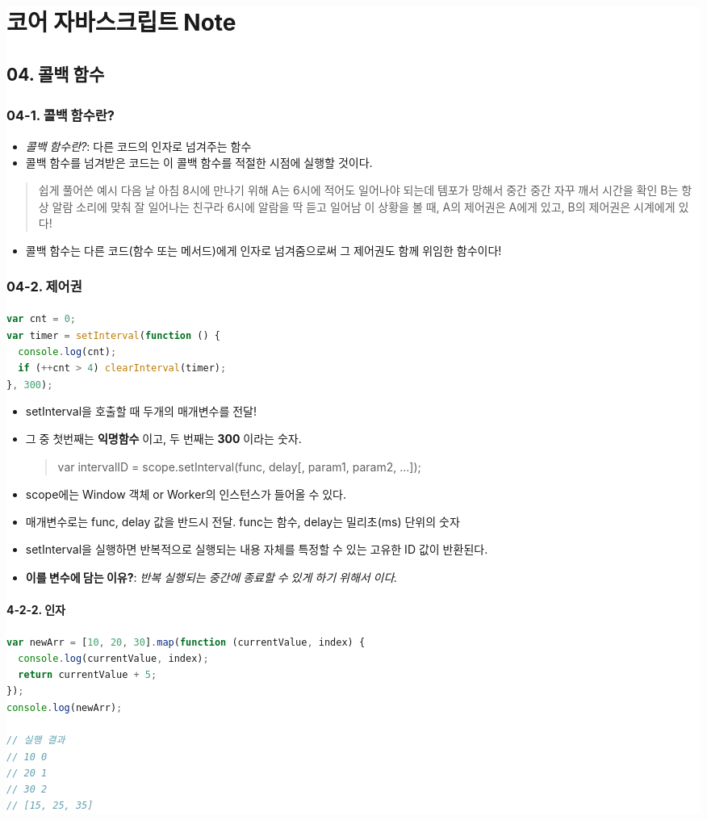 # 코어 자바스크립트 Note

## 04. 콜백 함수

### 04-1. 콜백 함수란?

- _콜백 함수란?_: 다른 코드의 인자로 넘겨주는 함수
- 콜백 함수를 넘겨받은 코드는 이 콜백 함수를 적절한 시점에 실행할 것이다.

> 쉽게 풀어쓴 예시
> 다음 날 아침 8시에 만나기 위해 A는 6시에 적어도 일어나야 되는데 템포가 망해서 중간 중간 자꾸 깨서 시간을 확인
> B는 항상 알람 소리에 맞춰 잘 일어나는 친구라 6시에 알람을 딱 듣고 일어남
> 이 상황을 볼 때, A의 제어권은 A에게 있고, B의 제어권은 시계에게 있다!

- 콜백 함수는 다른 코드(함수 또는 메서드)에게 인자로 넘겨줌으로써 그 제어권도 함께 위임한 함수이다!

### 04-2. 제어권

```js
var cnt = 0;
var timer = setInterval(function () {
  console.log(cnt);
  if (++cnt > 4) clearInterval(timer);
}, 300);
```

- setInterval을 호출할 때 두개의 매개변수를 전달!
- 그 중 첫번째는 **익명함수** 이고, 두 번째는 **300** 이라는 숫자.

  > var intervalID = scope.setInterval(func, delay[, param1, param2, ...]);

- scope에는 Window 객체 or Worker의 인스턴스가 들어올 수 있다.

- 매개변수로는 func, delay 값을 반드시 전달. func는 함수, delay는 밀리초(ms) 단위의 숫자

- setInterval을 실행하면 반복적으로 실행되는 내용 자체를 특정할 수 있는 고유한 ID 값이 반환된다.

- **이를 변수에 담는 이유?**: _반복 실행되는 중간에 종료할 수 있게 하기 위해서 이다._

#### 4-2-2. 인자

```js
var newArr = [10, 20, 30].map(function (currentValue, index) {
  console.log(currentValue, index);
  return currentValue + 5;
});
console.log(newArr);

// 실행 결과
// 10 0
// 20 1
// 30 2
// [15, 25, 35]
```
